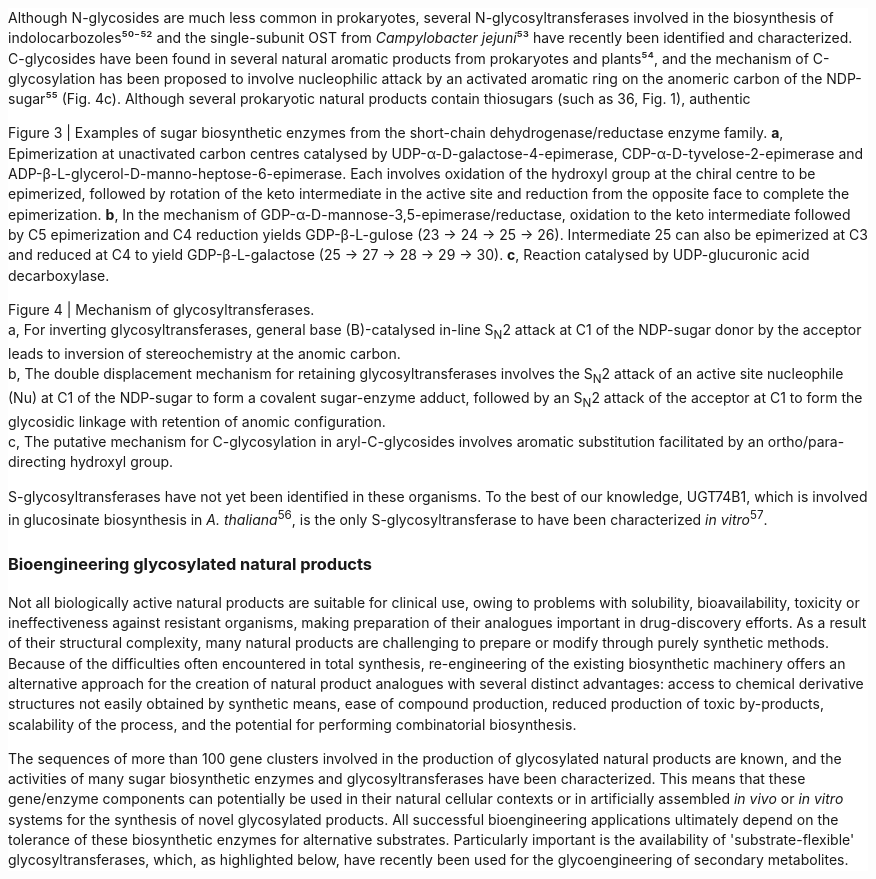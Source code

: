 Although N-glycosides are much less common in prokaryotes, several N-glycosyltransferases involved in the biosynthesis of indolocarbozoles⁵⁰⁻⁵² and the single-subunit OST from *Campylobacter jejuni*⁵³ have recently been identified and characterized. C-glycosides have been found in several natural aromatic products from prokaryotes and plants⁵⁴, and the mechanism of C-glycosylation has been proposed to involve nucleophilic attack by an activated aromatic ring on the anomeric carbon of the NDP-sugar⁵⁵ (Fig. 4c). Although several prokaryotic natural products contain thiosugars (such as 36, Fig. 1), authentic

Figure 3 | Examples of sugar biosynthetic enzymes from the short-chain dehydrogenase/reductase enzyme family. **a**, Epimerization at unactivated carbon centres catalysed by UDP-α-D-galactose-4-epimerase, CDP-α-D-tyvelose-2-epimerase and ADP-β-L-glycerol-D-manno-heptose-6-epimerase. Each involves oxidation of the hydroxyl group at the chiral centre to be epimerized, followed by rotation of the keto intermediate in the active site and reduction from the opposite face to complete the epimerization. **b**, In the mechanism of GDP-α-D-mannose-3,5-epimerase/reductase, oxidation to the keto intermediate followed by C5 epimerization and C4 reduction yields GDP-β-L-gulose (23 → 24 → 25 → 26). Intermediate 25 can also be epimerized at C3 and reduced at C4 to yield GDP-β-L-galactose (25 → 27 → 28 → 29 → 30). **c**, Reaction catalysed by UDP-glucuronic acid decarboxylase.

Figure 4 | Mechanism of glycosyltransferases.  
a, For inverting glycosyltransferases, general base (B)-catalysed in-line S<sub>N</sub>2 attack at C1 of the NDP-sugar donor by the acceptor leads to inversion of stereochemistry at the anomic carbon.  
b, The double displacement mechanism for retaining glycosyltransferases involves the S<sub>N</sub>2 attack of an active site nucleophile (Nu) at C1 of the NDP-sugar to form a covalent sugar-enzyme adduct, followed by an S<sub>N</sub>2 attack of the acceptor at C1 to form the glycosidic linkage with retention of anomic configuration.  
c, The putative mechanism for C-glycosylation in aryl-C-glycosides involves aromatic substitution facilitated by an ortho/para-directing hydroxyl group.

S-glycosyltransferases have not yet been identified in these organisms. To the best of our knowledge, UGT74B1, which is involved in glucosinate biosynthesis in *A. thaliana*<sup>56</sup>, is the only S-glycosyltransferase to have been characterized *in vitro*<sup>57</sup>.

### Bioengineering glycosylated natural products

Not all biologically active natural products are suitable for clinical use, owing to problems with solubility, bioavailability, toxicity or ineffectiveness against resistant organisms, making preparation of their analogues important in drug-discovery efforts. As a result of their structural complexity, many natural products are challenging to prepare or modify through purely synthetic methods. Because of the difficulties often encountered in total synthesis, re-engineering of the existing biosynthetic machinery offers an alternative approach for the creation of natural product analogues with several distinct advantages: access to chemical derivative structures not easily obtained by synthetic means, ease of compound production, reduced production of toxic by-products, scalability of the process, and the potential for performing combinatorial biosynthesis.

The sequences of more than 100 gene clusters involved in the production of glycosylated natural products are known, and the activities of many sugar biosynthetic enzymes and glycosyltransferases have been characterized. This means that these gene/enzyme components can potentially be used in their natural cellular contexts or in artificially assembled *in vivo* or *in vitro* systems for the synthesis of novel glycosylated products. All successful bioengineering applications ultimately depend on the tolerance of these biosynthetic enzymes for alternative substrates. Particularly important is the availability of 'substrate-flexible' glycosyltransferases, which, as highlighted below, have recently been used for the glycoengineering of secondary metabolites.
